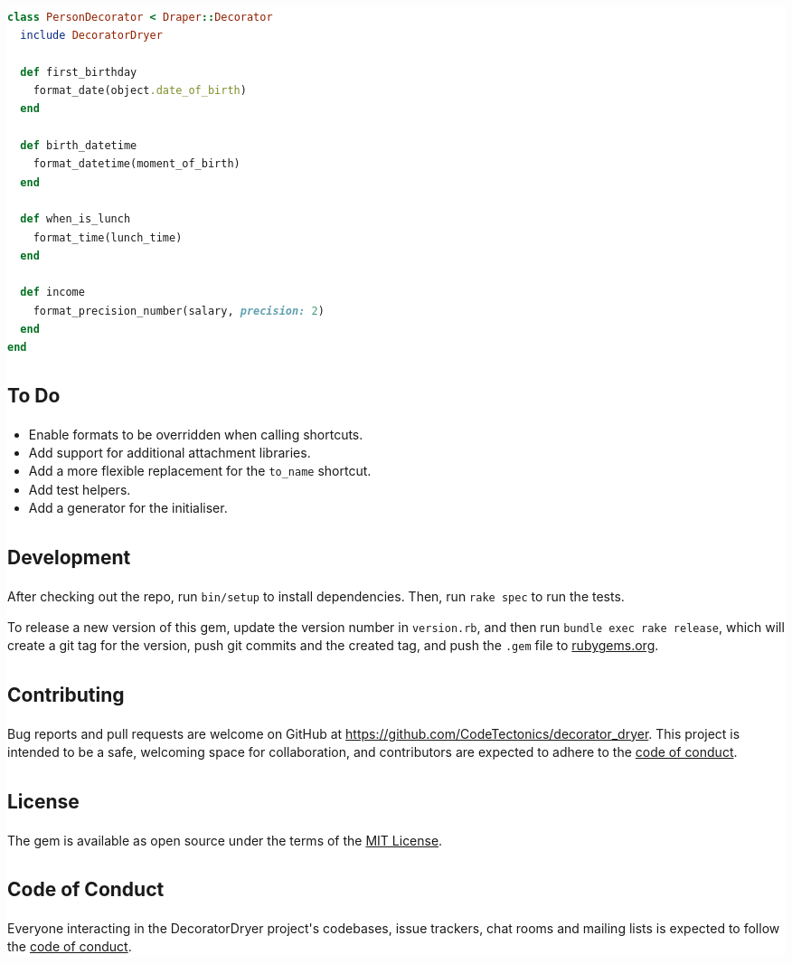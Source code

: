 ```ruby
class PersonDecorator < Draper::Decorator
  include DecoratorDryer

  def first_birthday
    format_date(object.date_of_birth)
  end

  def birth_datetime
    format_datetime(moment_of_birth)
  end

  def when_is_lunch
    format_time(lunch_time)
  end

  def income
    format_precision_number(salary, precision: 2)
  end
end
```

## To Do

* Enable formats to be overridden when calling shortcuts.
* Add support for additional attachment libraries.
* Add a more flexible replacement for the `to_name` shortcut.
* Add test helpers.
* Add a generator for the initialiser.

## Development

After checking out the repo, run `bin/setup` to install dependencies. Then, run `rake spec` to run the tests.

To release a new version of this gem, update the version number in `version.rb`, and then run `bundle exec rake release`, which will create a git tag for the version, push git commits and the created tag, and push the `.gem` file to [rubygems.org](https://rubygems.org).

## Contributing

Bug reports and pull requests are welcome on GitHub at https://github.com/CodeTectonics/decorator_dryer. This project is intended to be a safe, welcoming space for collaboration, and contributors are expected to adhere to the [code of conduct](https://github.com/CodeTectonics/decorator_dryer/blob/main/CODE_OF_CONDUCT.md).

## License

The gem is available as open source under the terms of the [MIT License](https://opensource.org/licenses/MIT).

## Code of Conduct

Everyone interacting in the DecoratorDryer project's codebases, issue trackers, chat rooms and mailing lists is expected to follow the [code of conduct](https://github.com/CodeTectonics/decorator_dryer/blob/main/CODE_OF_CONDUCT.md).
